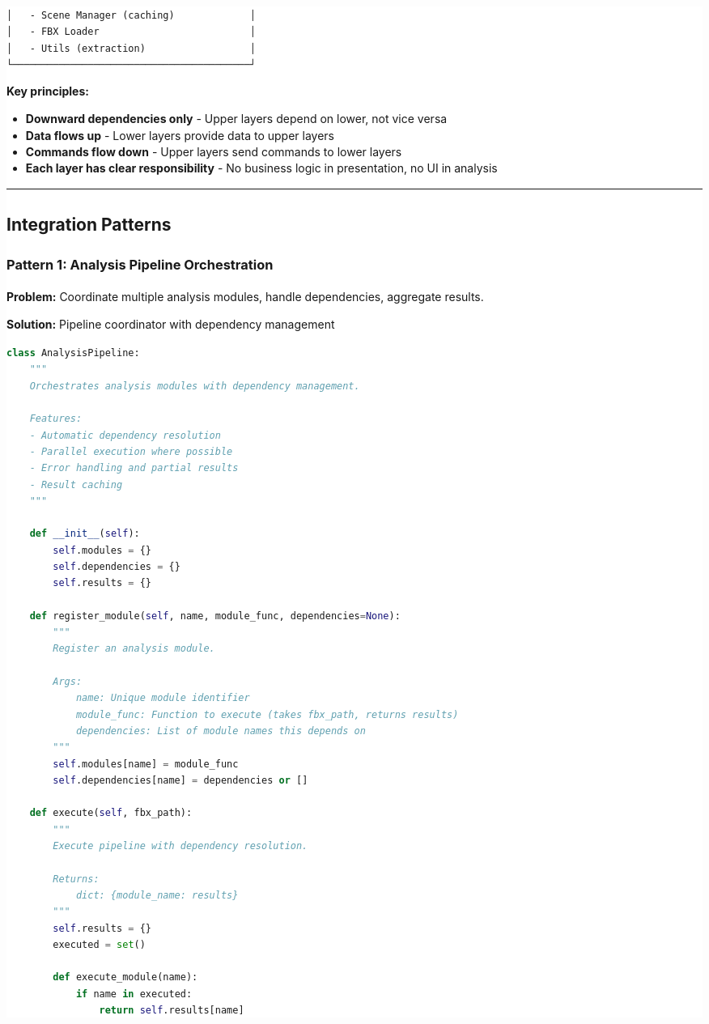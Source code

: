 ```
│   - Scene Manager (caching)             │
│   - FBX Loader                          │
│   - Utils (extraction)                  │
└─────────────────────────────────────────┘
```

**Key principles:**
- **Downward dependencies only** - Upper layers depend on lower, not vice versa
- **Data flows up** - Lower layers provide data to upper layers
- **Commands flow down** - Upper layers send commands to lower layers
- **Each layer has clear responsibility** - No business logic in presentation, no UI in analysis

---

## Integration Patterns

### Pattern 1: Analysis Pipeline Orchestration

**Problem:** Coordinate multiple analysis modules, handle dependencies, aggregate results.

**Solution:** Pipeline coordinator with dependency management

```python
class AnalysisPipeline:
    """
    Orchestrates analysis modules with dependency management.

    Features:
    - Automatic dependency resolution
    - Parallel execution where possible
    - Error handling and partial results
    - Result caching
    """

    def __init__(self):
        self.modules = {}
        self.dependencies = {}
        self.results = {}

    def register_module(self, name, module_func, dependencies=None):
        """
        Register an analysis module.

        Args:
            name: Unique module identifier
            module_func: Function to execute (takes fbx_path, returns results)
            dependencies: List of module names this depends on
        """
        self.modules[name] = module_func
        self.dependencies[name] = dependencies or []

    def execute(self, fbx_path):
        """
        Execute pipeline with dependency resolution.

        Returns:
            dict: {module_name: results}
        """
        self.results = {}
        executed = set()

        def execute_module(name):
            if name in executed:
                return self.results[name]
```